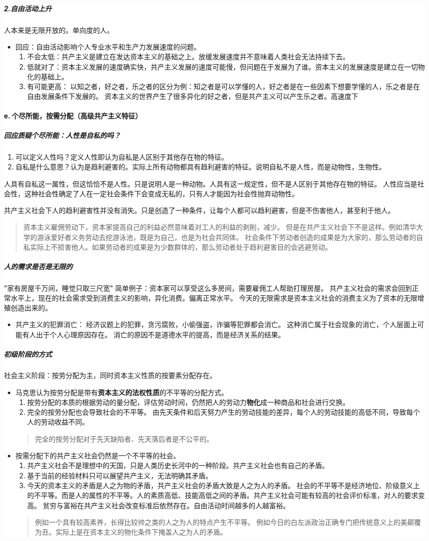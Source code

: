 ##### 2.自由活动上升

人本来是无限开放的。单向度的人。

- 回应：自由活动影响个人专业水平和生产力发展速度的问题。
  1. 不会太低：共产主义是建立在发达资本主义的基础之上。放缓发展速度并不意味着人类社会无法持续下去。
  2. 低就对了：资本主义发展的速度确实快，共产主义发展的速度可能慢，但问题在于发展为了谁。资本主义的发展速度是建立在一切物化的基础上。
  3. 有可能更高：
  以知之者，好之者，乐之者的区分为例：知之者是可以学懂的人，好之者是在一些因素下想要学懂的人，乐之者是在自由发展条件下发展的。
  资本主义的世界产生了很多异化的好之者，但是共产主义可以产生乐之者。高速度下

#### e. 个尽所能，按需分配（高级共产主义特征）

##### 回应质疑个尽所能：人性是自私的吗？

  1. 可以定义人性吗？定义人性即认为自私是人区别于其他存在物的特征。
  2. 自私是什么意思？认为是趋利避害的。实际上所有动物都具有趋利避害的特征。说明自私不是人性，而是动物性，生物性。

人具有自私这一属性，但这恰恰不是人性。只是说明人是一种动物。人具有这一规定性，但不是人区别于其他存在物的特征。
人性应当是社会性，这种社会性确定了人在一定社会条件下会变成无私的，只有人才能因为社会性抛弃动物性。

共产主义社会下人的趋利避害性并没有消失。只是创造了一种条件，让每个人都可以趋利避害，但是不伤害他人，甚至利于他人。
> 资本主义雇佣劳动下，资本家提高自己的利益必然意味着对工人的利益的剥削，减少。
但是在共产主义社会下不是这样。例如清华大学的游泳爱好者义务劳动去挖游泳池，既是为自己，也是为社会共同体。
社会条件下劳动者创造的成果是为大家的，那么劳动者的自私实际上不损害他人。如果劳动者的成果是为少数群体的，那么劳动者处于趋利避害目的会逃避劳动。

##### 人的需求是否是无限的

"家有房屋千万间，睡觉只取三尺宽"
简单例子：资本家可以享受这么多房间，需要雇佣工人帮助打理房屋。
共产主义社会的需求会回到正常水平上，现在的社会需求受到消费主义的影响，异化消费。偏离正常水平。
今天的无限需求是资本主义社会的消费主义为了资本的无限增殖创造出来的。

- 共产主义的犯罪消亡：
  经济议题上的犯罪，贪污腐败，小偷强盗，诈骗等犯罪都会消亡。
  这种消亡属于社会现象的消亡，个人层面上可能有人出于个人心理原因存在。
  消亡的原因不是道德水平的提高，而是经济关系的结果。

##### 初级阶段的方式

社会主义阶段：按劳分配为主，同时资本主义性质的按要素分配存在。

- 马克思认为按劳分配是带有**资本主义的法权性质**的不平等的分配方式。
  1. 按劳分配的本质的根据劳动的量分配，评估劳动时间，仍然把人的劳动力**物化**成一种商品和社会进行交换。
  2. 完全的按劳分配也会导致社会的不平等。
    由先天条件和后天努力产生的劳动技能的差异，每个人的劳动技能的高低不同，导致每个人的劳动收益不同。
    > 完全的按劳分配对于先天缺陷者、先天落后者是不公平的。
- 按需分配下的共产主义社会仍然是一个不平等的社会。
  1. 共产主义社会不是理想中的天国，只是人类历史长河中的一种阶段。共产主义社会也有自己的矛盾。
  2. 基于当前的经验材料只可以展望共产主义，无法明确其矛盾。
  3. 今天的资本主义的矛盾是人之为物的矛盾，共产主义社会的矛盾大致是人之为人的矛盾。
    社会的不平等不是经济地位、阶级意义上的不平等。而是人的属性的不平等。人的素质高低、技能高低之间的矛盾。共产主义社会可能有较高的社会评价标准，对人的要求变高。
    贫穷与富裕在共产主义社会改变标准后依然存在。自由活动时间越多的人越富裕。
    > 例如一个具有较高素养，长得比较帅之类的人之为人的特点产生不平等。
    例如今日的白左派政治正确专门把传统意义上的美颠覆为丑。实际上是在资本主义的物化条件下掩盖人之为人的矛盾。
